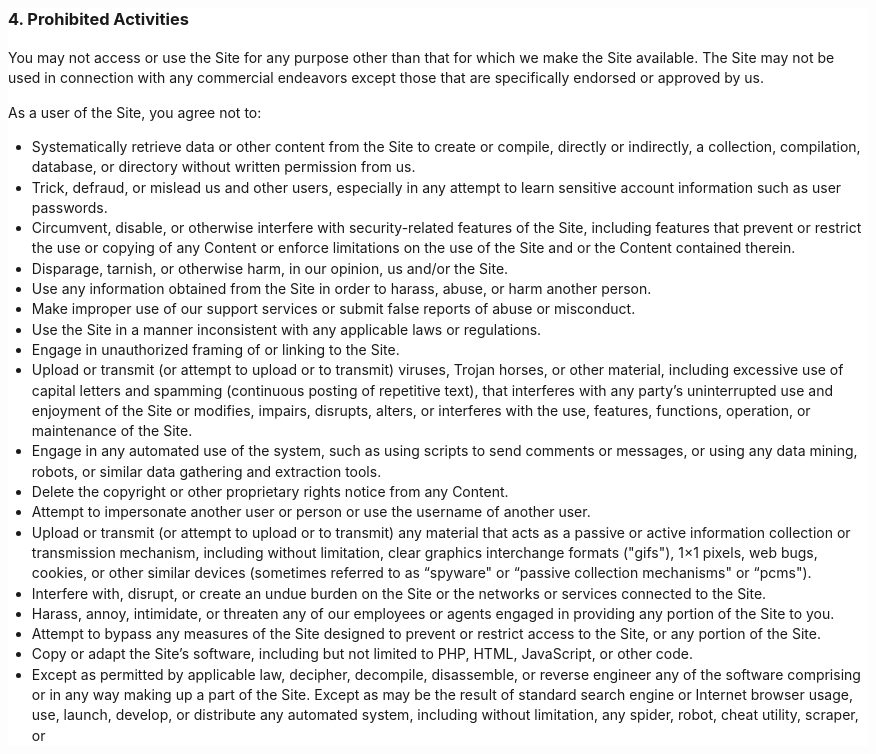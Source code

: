 ### 4. Prohibited Activities

You may not access or use the Site for any purpose other than that for which we make the Site available. The 
Site may not be used in connection with any commercial endeavors except those that are specifically endorsed 
or approved by us.

As a user of the Site, you agree not to:

- Systematically retrieve data or other content from the Site to create or compile, directly or indirectly, a 
collection, compilation, database, or directory without written permission from us.
- Trick, defraud, or mislead us and other users, especially in any attempt to learn sensitive account 
information such as user passwords.
- Circumvent, disable, or otherwise interfere with security-related features of the Site, including features 
that prevent or restrict the use or copying of any Content or enforce limitations on the use of the Site and 
or the Content contained therein.
- Disparage, tarnish, or otherwise harm, in our opinion, us and/or the Site.
- Use any information obtained from the Site in order to harass, abuse, or harm another person.
- Make improper use of our support services or submit false reports of abuse or misconduct.
- Use the Site in a manner inconsistent with any applicable laws or regulations.
- Engage in unauthorized framing of or linking to the Site.
- Upload or transmit (or attempt to upload or to transmit) viruses, Trojan horses, or other material, 
including excessive use of capital letters and spamming (continuous posting of repetitive text), that 
interferes with any party’s uninterrupted use and enjoyment of the Site or modifies, impairs, disrupts, 
alters, or interferes with the use, features, functions, operation, or maintenance of the Site.
- Engage in any automated use of the system, such as using scripts to send comments or messages, or using any 
data mining, robots, or similar data gathering and extraction tools.
- Delete the copyright or other proprietary rights notice from any Content.
- Attempt to impersonate another user or person or use the username of another user.
- Upload or transmit (or attempt to upload or to transmit) any material that acts as a passive or active 
information collection or transmission mechanism, including without limitation, clear graphics interchange 
formats ("gifs"), 1×1 pixels, web bugs, cookies, or other similar devices (sometimes referred to as “spyware" 
or “passive collection mechanisms" or “pcms").
- Interfere with, disrupt, or create an undue burden on the Site or the networks or services connected to the 
Site.
- Harass, annoy, intimidate, or threaten any of our employees or agents engaged in providing any portion of 
the Site to you.
- Attempt to bypass any measures of the Site designed to prevent or restrict access to the Site, or any 
portion of the Site.
- Copy or adapt the Site’s software, including but not limited to PHP, HTML, JavaScript, or other code.
- Except as permitted by applicable law, decipher, decompile, disassemble, or reverse engineer any of the 
software comprising or in any way making up a part of the Site.
Except as may be the result of standard search engine or Internet browser usage, use, launch, develop, or 
distribute any automated system, including without limitation, any spider, robot, cheat utility, scraper, or 